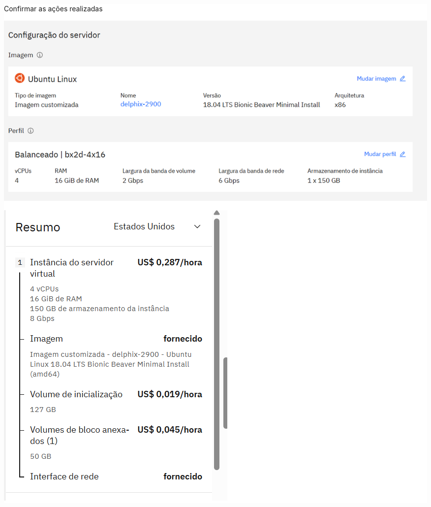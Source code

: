 Confirmar as ações realizadas

![alt text](../../assets/img/delphix/dev/status-host-delphix-mask.png)

![alt text](../../assets/img/delphix/dev/resump-opcoes-dev-host-ibm.png)
